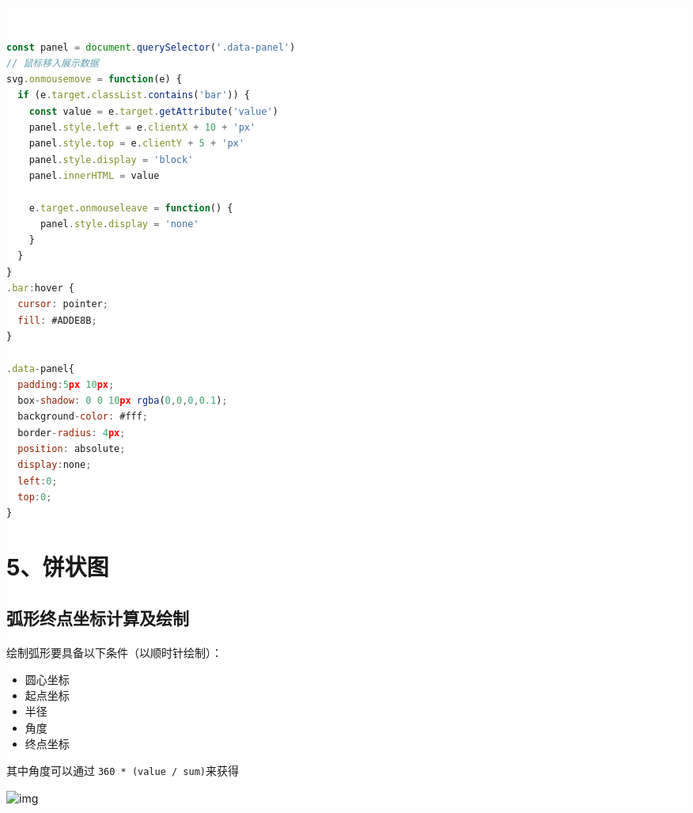 ```javascript


const panel = document.querySelector('.data-panel')
// 鼠标移入展示数据
svg.onmousemove = function(e) {
  if (e.target.classList.contains('bar')) {
    const value = e.target.getAttribute('value')
    panel.style.left = e.clientX + 10 + 'px'
    panel.style.top = e.clientY + 5 + 'px'
    panel.style.display = 'block'
    panel.innerHTML = value

    e.target.onmouseleave = function() {
      panel.style.display = 'none'
    }
  }
}
.bar:hover {
  cursor: pointer;
  fill: #ADDE8B;
}

.data-panel{
  padding:5px 10px;
  box-shadow: 0 0 10px rgba(0,0,0,0.1);
  background-color: #fff;
  border-radius: 4px;
  position: absolute;
  display:none;
  left:0;
  top:0;
}
```

# 5、饼状图

## 弧形终点坐标计算及绘制

绘制弧形要具备以下条件（以顺时针绘制）：

- 圆心坐标
- 起点坐标
- 半径
- 角度
- 终点坐标

其中角度可以通过 `360 * (value / sum)`来获得

![img](https://cdn.nlark.com/yuque/0/2025/jpeg/22253064/1740642420643-0feb13ff-591a-4f46-bb1c-9c9b1b6ada91.jpeg)
